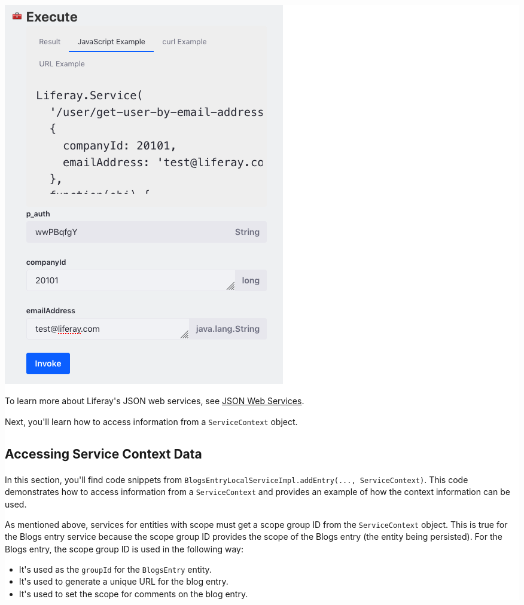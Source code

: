 ![Figure 1: When you invoke a service from Liferay's JSON web services page, you can view the result of your service invocation as well as example code for invoking the service via JavaScript, curl, or URL.](../../images/jsonws-simple-example.png) 

To learn more about Liferay's JSON web services, see 
[JSON Web Services](/docs/7-2/appdev/-/knowledge_base/a/registering-json-web-services).

Next, you'll learn how to access information from a `ServiceContext` object. 

## Accessing Service Context Data

In this section, you'll find code snippets from
`BlogsEntryLocalServiceImpl.addEntry(..., ServiceContext)`. This code
demonstrates how to access information from a `ServiceContext` and provides an
example of how the context information can be used. 

As mentioned above, services for entities with scope must get a scope group ID
from the `ServiceContext` object. This is true for the Blogs entry service
because the scope group ID provides the scope of the Blogs entry (the entity
being persisted). For the Blogs entry, the scope group ID is used in the
following way: 

- It's used as the `groupId` for the `BlogsEntry` entity.
- It's used to generate a unique URL for the blog entry.
- It's used to set the scope for comments on the blog entry. 
